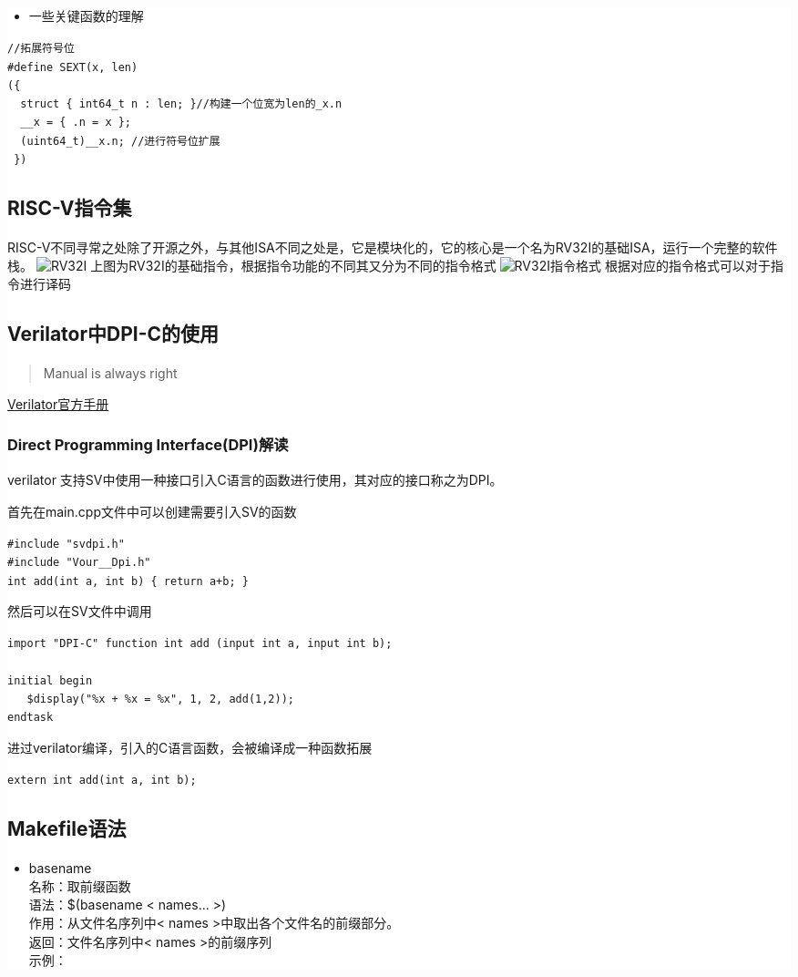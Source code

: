 - 一些关键函数的理解  
  
```
//拓展符号位 
#define SEXT(x, len) 
({ 
  struct { int64_t n : len; }//构建一个位宽为len的_x.n
  __x = { .n = x }; 
  (uint64_t)__x.n; //进行符号位扩展
 })

```

## RISC-V指令集  
RISC-V不同寻常之处除了开源之外，与其他ISA不同之处是，它是模块化的，它的核心是一个名为RV32I的基础ISA，运行一个完整的软件栈。
![RV32I](../assets/img/ysyx/RV32I.png)
上图为RV32I的基础指令，根据指令功能的不同其又分为不同的指令格式
![RV32I指令格式](../assets/img/ysyx/指令格式.png)
根据对应的指令格式可以对于指令进行译码

## Verilator中DPI-C的使用

> Manual is always right

[Verilator官方手册](https://verilator.org/guide/latest/)   

### Direct Programming Interface(DPI)解读

verilator 支持SV中使用一种接口引入C语言的函数进行使用，其对应的接口称之为DPI。  
  
首先在main.cpp文件中可以创建需要引入SV的函数  
```
#include "svdpi.h"
#include "Vour__Dpi.h"
int add(int a, int b) { return a+b; }
```

然后可以在SV文件中调用
```
import "DPI-C" function int add (input int a, input int b);

initial begin
   $display("%x + %x = %x", 1, 2, add(1,2));
endtask
```
  
进过verilator编译，引入的C语言函数，会被编译成一种函数拓展

```
extern int add(int a, int b);
```

## Makefile语法
- basename  
名称：取前缀函数  
语法：$(basename < names... >)  
作用：从文件名序列中< names >中取出各个文件名的前缀部分。  
返回：文件名序列中< names >的前缀序列  
示例：  
